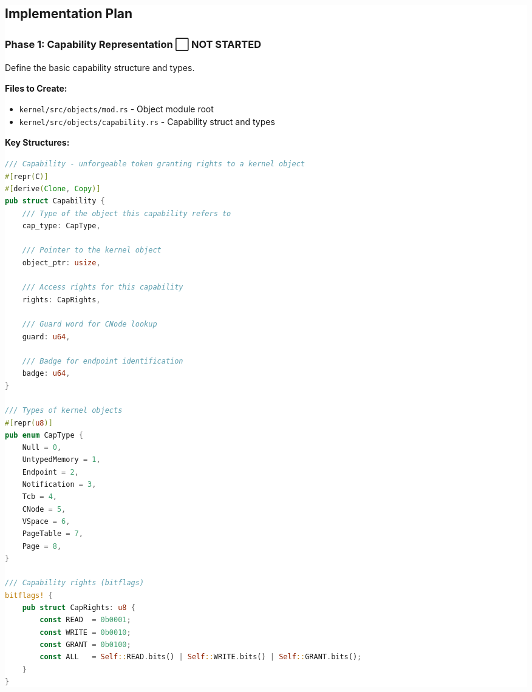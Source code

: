 ## Implementation Plan

### Phase 1: Capability Representation ⬜ NOT STARTED

Define the basic capability structure and types.

**Files to Create:**

- `kernel/src/objects/mod.rs` - Object module root
- `kernel/src/objects/capability.rs` - Capability struct and types

**Key Structures:**

```rust
/// Capability - unforgeable token granting rights to a kernel object
#[repr(C)]
#[derive(Clone, Copy)]
pub struct Capability {
    /// Type of the object this capability refers to
    cap_type: CapType,

    /// Pointer to the kernel object
    object_ptr: usize,

    /// Access rights for this capability
    rights: CapRights,

    /// Guard word for CNode lookup
    guard: u64,

    /// Badge for endpoint identification
    badge: u64,
}

/// Types of kernel objects
#[repr(u8)]
pub enum CapType {
    Null = 0,
    UntypedMemory = 1,
    Endpoint = 2,
    Notification = 3,
    Tcb = 4,
    CNode = 5,
    VSpace = 6,
    PageTable = 7,
    Page = 8,
}

/// Capability rights (bitflags)
bitflags! {
    pub struct CapRights: u8 {
        const READ  = 0b0001;
        const WRITE = 0b0010;
        const GRANT = 0b0100;
        const ALL   = Self::READ.bits() | Self::WRITE.bits() | Self::GRANT.bits();
    }
}
```
